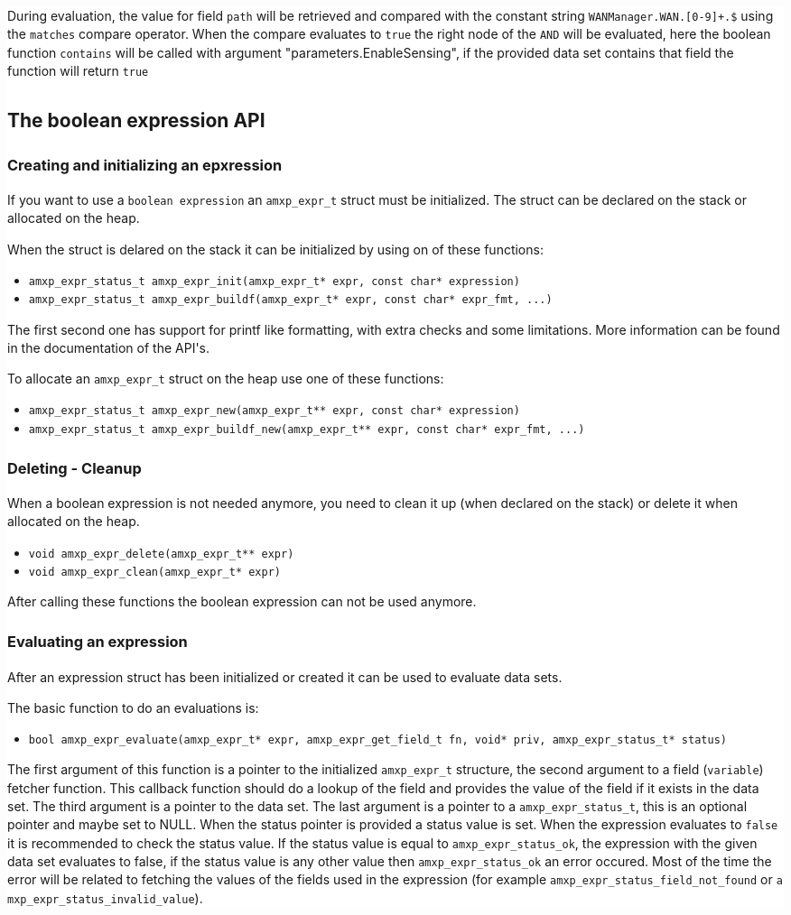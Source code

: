 During evaluation, the value for field `path` will be retrieved and compared with the constant string `WANManager.WAN.[0-9]+.$` using the `matches` compare operator. When the compare evaluates to `true` the right node of the `AND` will be evaluated, here the boolean function `contains` will be called with argument "parameters.EnableSensing", if the provided data set contains that field the function will return `true`

## The boolean expression API

### Creating and initializing an epxression

If you want to use a `boolean expression` an `amxp_expr_t` struct must be initialized. The struct can be declared on the stack or allocated on the heap. 

When the struct is delared on the stack it can be initialized by using on of these functions:

- `amxp_expr_status_t amxp_expr_init(amxp_expr_t* expr, const char* expression)`
- `amxp_expr_status_t amxp_expr_buildf(amxp_expr_t* expr, const char* expr_fmt, ...)`

The first second one has support for printf like formatting, with extra checks and some limitations. More information can be found in the documentation of the API's.

To allocate an `amxp_expr_t` struct on the heap use one of these functions:

- `amxp_expr_status_t amxp_expr_new(amxp_expr_t** expr, const char* expression)`
- `amxp_expr_status_t amxp_expr_buildf_new(amxp_expr_t** expr, const char* expr_fmt, ...)`

### Deleting - Cleanup

When a boolean expression is not needed anymore, you need to clean it up (when declared on the stack) or delete it when allocated on the heap.

- `void amxp_expr_delete(amxp_expr_t** expr)`
- `void amxp_expr_clean(amxp_expr_t* expr)`

After calling these functions the boolean expression can not be used anymore.


### Evaluating an expression

After an expression struct has been initialized or created it can be used to evaluate data sets.

The basic function to do an evaluations is:

- `bool amxp_expr_evaluate(amxp_expr_t* expr, amxp_expr_get_field_t fn, void* priv, amxp_expr_status_t* status)`

The first argument of this function is a pointer to the initialized `amxp_expr_t` structure, the second argument to a field (`variable`) fetcher function. This callback function should do a lookup of the field and provides the value of the field if it exists in the data set. The third argument is a pointer to the data set. The last argument is a pointer to a `amxp_expr_status_t`, this is an optional pointer and maybe set to NULL. When the status pointer is provided a status value is set. When the expression evaluates to `false` it is recommended to check the status value. If the status value is equal to `amxp_expr_status_ok`, the expression with the given data set evaluates to false, if the status value is any other value then `amxp_expr_status_ok` an error occured. Most of the time the error will be related to fetching the values of the fields used in the expression (for example `amxp_expr_status_field_not_found` or `amxp_expr_status_invalid_value`).
